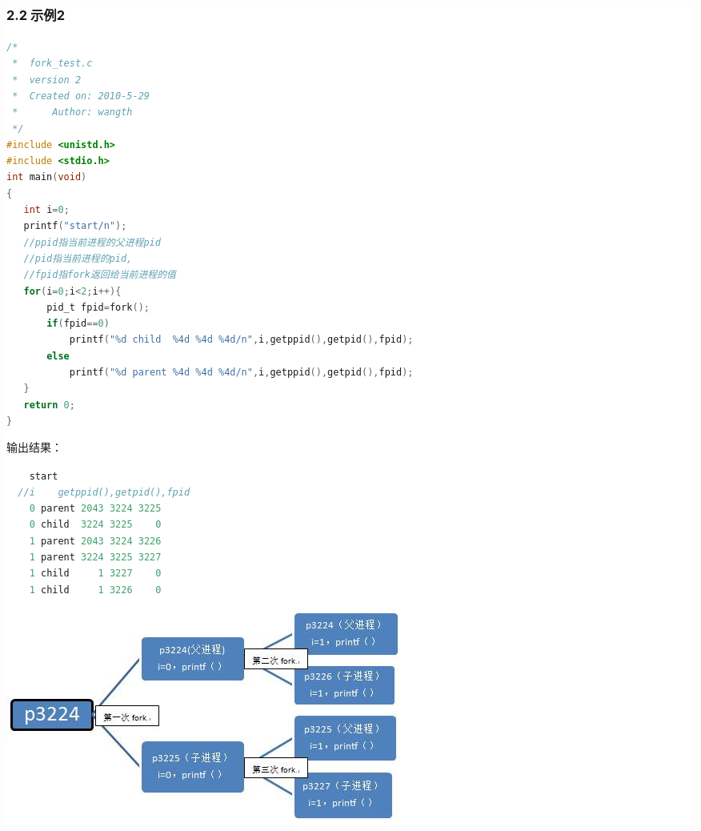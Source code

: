 



### 2.2 示例2

```c
/*
 *  fork_test.c
 *  version 2
 *  Created on: 2010-5-29
 *      Author: wangth
 */
#include <unistd.h>
#include <stdio.h>
int main(void)
{
   int i=0;
   printf("start/n");
   //ppid指当前进程的父进程pid
   //pid指当前进程的pid,
   //fpid指fork返回给当前进程的值
   for(i=0;i<2;i++){
       pid_t fpid=fork();
       if(fpid==0)
    	   printf("%d child  %4d %4d %4d/n",i,getppid(),getpid(),fpid);
       else
    	   printf("%d parent %4d %4d %4d/n",i,getppid(),getpid(),fpid);
   }
   return 0;
}
```


输出结果：

```c
	start
  //i    getppid(),getpid(),fpid
    0 parent 2043 3224 3225
    0 child  3224 3225    0
    1 parent 2043 3224 3226
    1 parent 3224 3225 3227
    1 child     1 3227    0
    1 child     1 3226    0 
```



![](./assets/1.2.png)
